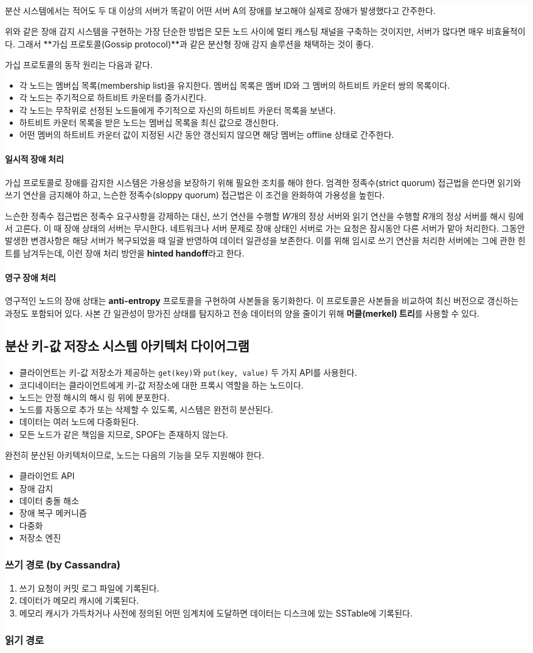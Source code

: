 분산 시스템에서는 적어도 두 대 이상의 서버가 똑같이 어떤 서버 A의 장애를 보고해야 실제로 장애가 발생했다고 간주한다.

위와 같은 장애 감지 시스템을 구현하는 가장 단순한 방법은 모든 노드 사이에 멀티 캐스팅 채널을 구축하는 것이지만, 서버가 많다면 매우 비효율적이다. 그래서 **가십 프로토콜(Gossip protocol)**과 같은 분산형 장애 감지 솔루션을 채택하는 것이 좋다.

가십 프로토콜의 동작 원리는 다음과 같다.

- 각 노드는 멤버십 목록(membership list)을 유지한다. 멤버십 목록은 멤버 ID와 그 멤버의 하트비트 카운터 쌍의 목록이다.
- 각 노드는 주기적으로 하트비트 카운터를 증가시킨다.
- 각 노드는 무작위로 선정된 노드들에게 주기적으로 자신의 하트비트 카운터 목록을 보낸다.
- 하트비트 카운터 목록을 받은 노드는 멤버십 목록을 최신 값으로 갱신한다.
- 어떤 멤버의 하트비트 카운터 값이 지정된 시간 동안 갱신되지 않으면 해당 멤버는 offline 상태로 간주한다.


#### 일시적 장애 처리

가십 프로토콜로 장애를 감지한 시스템은 가용성을 보장하기 위해 필요한 조치를 해야 한다. 엄격한 정족수(strict quorum) 접근법을 쓴다면 읽기와 쓰기 연산을 금지해야 하고, 느슨한 정족수(sloppy quorum) 접근법은 이 조건을 완화하여 가용성을 높힌다. 

느슨한 정족수 접근법은 정족수 요구사항을 강제하는 대신, 쓰기 연산을 수행할 $W$개의 정상 서버와 읽기 연산을 수행할 $R$개의 정상 서버를 해시 링에서 고른다. 이 때 장애 상태의 서버는 무시한다.
네트워크나 서버 문제로 장애 상태인 서버로 가는 요청은 잠시동안 다른 서버가 맡아 처리한다. 그동안 발생한 변경사항은 해당 서버가 복구되었을 때 일괄 반영하여 데이터 일관성을 보존한다. 이를 위해 임시로 쓰기 연산을 처리한 서버에는 그에 관한 힌트를 남겨두는데, 이런 장애 처리 방안을 **hinted handoff**라고 한다. 

#### 영구 장애 처리

영구적인 노드의 장애 상태는 **anti-entropy** 프로토콜을 구현하여 사본들을 동기화한다. 이 프로토콜은 사본들을 비교하여 최신 버전으로 갱신하는 과정도 포함되어 있다. 사본 간 일관성이 망가진 상태를 탐지하고 전송 데이터의 양을 줄이기 위해 **머클(merkel) 트리**를 사용할 수 있다.


## 분산 키-값 저장소 시스템 아키텍처 다이어그램 

- 클라이언트는 키-값 저장소가 제공하는 `get(key)`와 `put(key, value)` 두 가지 API를 사용한다.
- 코디네이터는 클라이언트에게 키-값 저장소에 대한 프록시 역할을 하는 노드이다.
- 노드는 안정 해시의 해시 링 위에 분포한다.
- 노드를 자동으로 추가 또는 삭제할 수 있도록, 시스템은 완전히 분산된다.
- 데이터는 여러 노드에 다중화된다.
- 모든 노드가 같은 책임을 지므로, SPOF는 존재하지 않는다.

완전히 분산된 아키텍처이므로, 노드는 다음의 기능을 모두 지원해야 한다.

- 클라이언트 API
- 장애 감지
- 데이터 충돌 해소
- 장애 복구 메커니즘
- 다중화
- 저장소 엔진

### 쓰기 경로 (by Cassandra)

1. 쓰기 요청이 커밋 로그 파일에 기록된다.
2. 데이터가 메모리 캐시에 기록된다.
3. 메모리 캐시가 가득차거나 사전에 정의된 어떤 임계치에 도달하면 데이터는 디스크에 있는 SSTable에 기록된다.

### 읽기 경로
